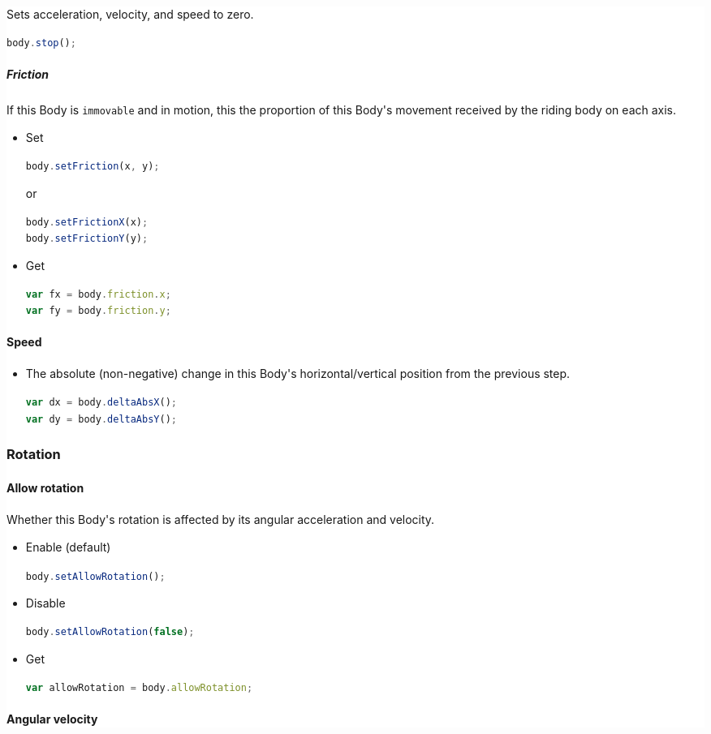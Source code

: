 Sets acceleration, velocity, and speed to zero.

```javascript
body.stop();
```

##### Friction

If this Body is `immovable` and in motion, this the proportion of this Body's movement received by the riding body on each axis.

- Set
    ```javascript
    body.setFriction(x, y);
    ```
    or
    ```javascript
    body.setFrictionX(x);
    body.setFrictionY(y);
    ```
- Get
    ```javascript
    var fx = body.friction.x;
    var fy = body.friction.y;
    ```

#### Speed

- The absolute (non-negative) change in this Body's horizontal/vertical position from the previous step.
    ```javascript
    var dx = body.deltaAbsX();
    var dy = body.deltaAbsY();
    ```

### Rotation

#### Allow rotation

Whether this Body's rotation is affected by its angular acceleration and velocity.

- Enable (default)
    ```javascript
    body.setAllowRotation();
    ```
- Disable
    ```javascript
    body.setAllowRotation(false);
    ```
- Get
    ```javascript
    var allowRotation = body.allowRotation;
    ```

#### Angular velocity
